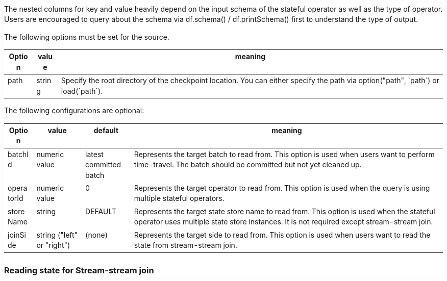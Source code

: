 The nested columns for key and value heavily depend on the input schema of the stateful operator as well as the type of operator.
Users are encouraged to query about the schema via df.schema() / df.printSchema() first to understand the type of output.

The following options must be set for the source.

<table class="table table-striped">
<thead><tr><th>Option</th><th>value</th><th>meaning</th></tr></thead>
<tr>
  <td>path</td>
  <td>string</td>
  <td>Specify the root directory of the checkpoint location. You can either specify the path via option("path", `path`) or load(`path`).</td>
</tr>
</table>

The following configurations are optional:

<table class="table table-striped">
<thead><tr><th>Option</th><th>value</th><th>default</th><th>meaning</th></tr></thead>
<tr>
  <td>batchId</td>
  <td>numeric value</td>
  <td>latest committed batch</td>
  <td>Represents the target batch to read from. This option is used when users want to perform time-travel. The batch should be committed but not yet cleaned up.</td>
</tr>
<tr>
  <td>operatorId</td>
  <td>numeric value</td>
  <td>0</td>
  <td>Represents the target operator to read from. This option is used when the query is using multiple stateful operators.</td>
</tr>
<tr>
  <td>storeName</td>
  <td>string</td>
  <td>DEFAULT</td>
  <td>Represents the target state store name to read from. This option is used when the stateful operator uses multiple state store instances. It is not required except stream-stream join.</td>
</tr>
<tr>
  <td>joinSide</td>
  <td>string ("left" or "right")</td>
  <td>(none)</td>
  <td>Represents the target side to read from. This option is used when users want to read the state from stream-stream join.</td>
</tr>
</table>

### Reading state for Stream-stream join
